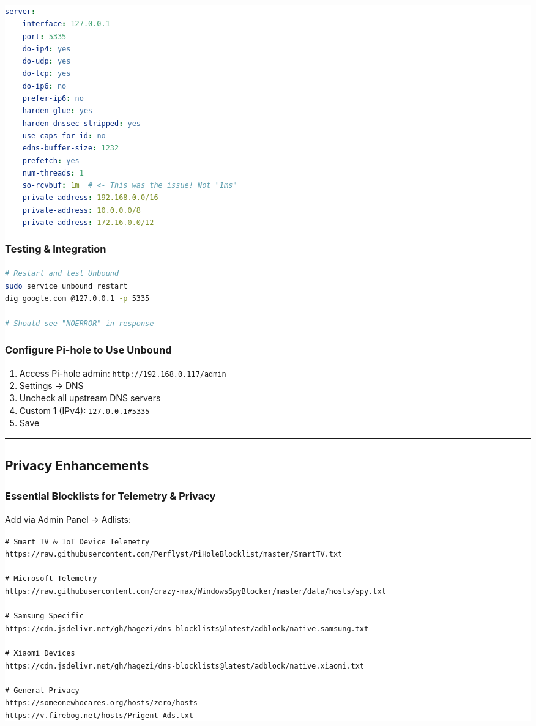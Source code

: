 ```yaml
server:
    interface: 127.0.0.1
    port: 5335
    do-ip4: yes
    do-udp: yes
    do-tcp: yes
    do-ip6: no
    prefer-ip6: no
    harden-glue: yes
    harden-dnssec-stripped: yes
    use-caps-for-id: no
    edns-buffer-size: 1232
    prefetch: yes
    num-threads: 1
    so-rcvbuf: 1m  # <- This was the issue! Not "1ms"
    private-address: 192.168.0.0/16
    private-address: 10.0.0.0/8
    private-address: 172.16.0.0/12
```

### Testing & Integration
```bash
# Restart and test Unbound
sudo service unbound restart
dig google.com @127.0.0.1 -p 5335

# Should see "NOERROR" in response
```

### Configure Pi-hole to Use Unbound
1. Access Pi-hole admin: `http://192.168.0.117/admin`
2. Settings → DNS
3. Uncheck all upstream DNS servers
4. Custom 1 (IPv4): `127.0.0.1#5335`
5. Save

---

## Privacy Enhancements

### Essential Blocklists for Telemetry & Privacy

Add via Admin Panel → Adlists:

```text
# Smart TV & IoT Device Telemetry
https://raw.githubusercontent.com/Perflyst/PiHoleBlocklist/master/SmartTV.txt

# Microsoft Telemetry
https://raw.githubusercontent.com/crazy-max/WindowsSpyBlocker/master/data/hosts/spy.txt

# Samsung Specific
https://cdn.jsdelivr.net/gh/hagezi/dns-blocklists@latest/adblock/native.samsung.txt

# Xiaomi Devices
https://cdn.jsdelivr.net/gh/hagezi/dns-blocklists@latest/adblock/native.xiaomi.txt

# General Privacy
https://someonewhocares.org/hosts/zero/hosts
https://v.firebog.net/hosts/Prigent-Ads.txt
```
